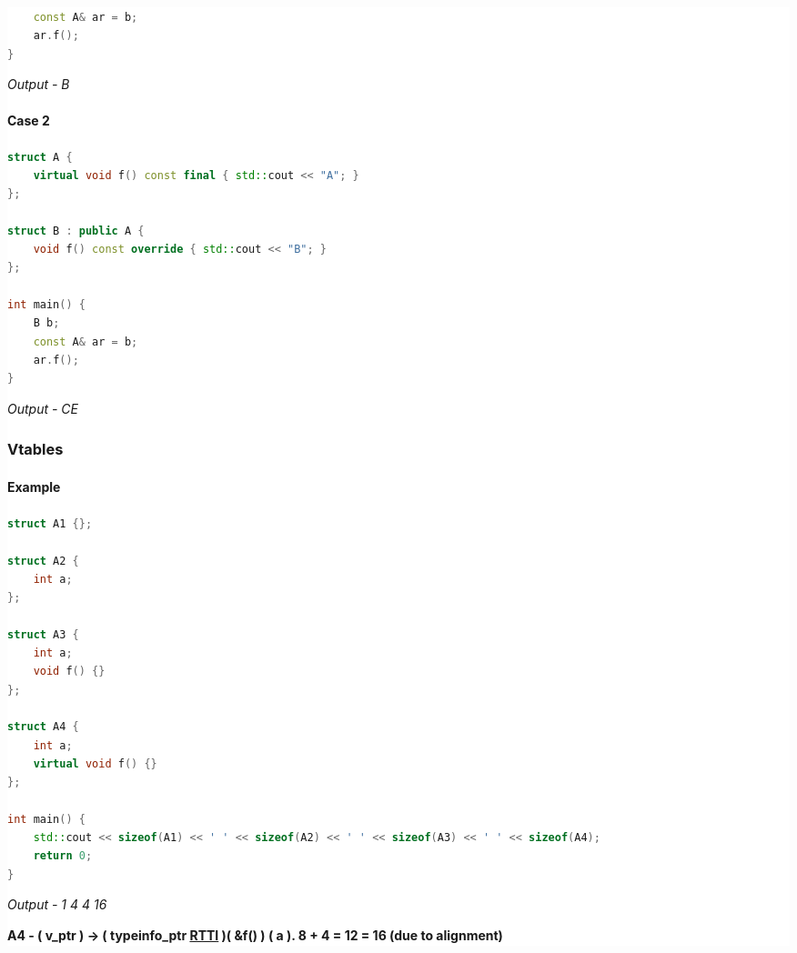 ```cpp
    const A& ar = b;
    ar.f();
}
```
_Output - B_
#### Case 2
```cpp
struct A {
    virtual void f() const final { std::cout << "A"; }
};

struct B : public A {
    void f() const override { std::cout << "B"; }
};

int main() {
    B b;
    const A& ar = b;
    ar.f();
}
```
_Output - CE_
### Vtables
#### Example
```cpp
struct A1 {};

struct A2 {
    int a;
};

struct A3 {
    int a;
    void f() {}
};

struct A4 {
    int a;
    virtual void f() {}
};

int main() {
    std::cout << sizeof(A1) << ' ' << sizeof(A2) << ' ' << sizeof(A3) << ' ' << sizeof(A4);
    return 0;
}
```
_Output - 1 4 4 16_

**A4 - ( v_ptr ) -> ( typeinfo_ptr [RTTI](https://ru.wikipedia.org/wiki/%D0%94%D0%B8%D0%BD%D0%B0%D0%BC%D0%B8%D1%87%D0%B5%D1%81%D0%BA%D0%B0%D1%8F_%D0%B8%D0%B4%D0%B5%D0%BD%D1%82%D0%B8%D1%84%D0%B8%D0%BA%D0%B0%D1%86%D0%B8%D1%8F_%D1%82%D0%B8%D0%BF%D0%B0_%D0%B4%D0%B0%D0%BD%D0%BD%D1%8B%D1%85) )( &f() ) ( a ). 8 + 4 = 12 = 16 (due to alignment)**

